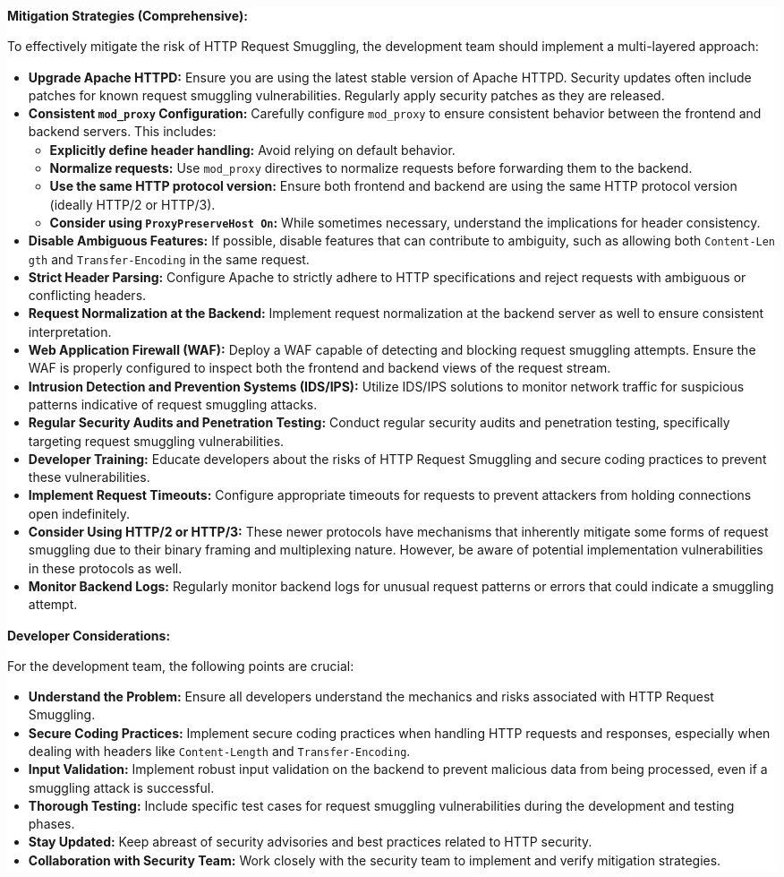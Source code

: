 **Mitigation Strategies (Comprehensive):**

To effectively mitigate the risk of HTTP Request Smuggling, the development team should implement a multi-layered approach:

* **Upgrade Apache HTTPD:**  Ensure you are using the latest stable version of Apache HTTPD. Security updates often include patches for known request smuggling vulnerabilities. Regularly apply security patches as they are released.
* **Consistent `mod_proxy` Configuration:**  Carefully configure `mod_proxy` to ensure consistent behavior between the frontend and backend servers. This includes:
    * **Explicitly define header handling:** Avoid relying on default behavior.
    * **Normalize requests:**  Use `mod_proxy` directives to normalize requests before forwarding them to the backend.
    * **Use the same HTTP protocol version:** Ensure both frontend and backend are using the same HTTP protocol version (ideally HTTP/2 or HTTP/3).
    * **Consider using `ProxyPreserveHost On`:**  While sometimes necessary, understand the implications for header consistency.
* **Disable Ambiguous Features:**  If possible, disable features that can contribute to ambiguity, such as allowing both `Content-Length` and `Transfer-Encoding` in the same request.
* **Strict Header Parsing:** Configure Apache to strictly adhere to HTTP specifications and reject requests with ambiguous or conflicting headers.
* **Request Normalization at the Backend:**  Implement request normalization at the backend server as well to ensure consistent interpretation.
* **Web Application Firewall (WAF):**  Deploy a WAF capable of detecting and blocking request smuggling attempts. Ensure the WAF is properly configured to inspect both the frontend and backend views of the request stream.
* **Intrusion Detection and Prevention Systems (IDS/IPS):**  Utilize IDS/IPS solutions to monitor network traffic for suspicious patterns indicative of request smuggling attacks.
* **Regular Security Audits and Penetration Testing:**  Conduct regular security audits and penetration testing, specifically targeting request smuggling vulnerabilities.
* **Developer Training:**  Educate developers about the risks of HTTP Request Smuggling and secure coding practices to prevent these vulnerabilities.
* **Implement Request Timeouts:**  Configure appropriate timeouts for requests to prevent attackers from holding connections open indefinitely.
* **Consider Using HTTP/2 or HTTP/3:** These newer protocols have mechanisms that inherently mitigate some forms of request smuggling due to their binary framing and multiplexing nature. However, be aware of potential implementation vulnerabilities in these protocols as well.
* **Monitor Backend Logs:**  Regularly monitor backend logs for unusual request patterns or errors that could indicate a smuggling attempt.

**Developer Considerations:**

For the development team, the following points are crucial:

* **Understand the Problem:** Ensure all developers understand the mechanics and risks associated with HTTP Request Smuggling.
* **Secure Coding Practices:**  Implement secure coding practices when handling HTTP requests and responses, especially when dealing with headers like `Content-Length` and `Transfer-Encoding`.
* **Input Validation:**  Implement robust input validation on the backend to prevent malicious data from being processed, even if a smuggling attack is successful.
* **Thorough Testing:**  Include specific test cases for request smuggling vulnerabilities during the development and testing phases.
* **Stay Updated:**  Keep abreast of security advisories and best practices related to HTTP security.
* **Collaboration with Security Team:**  Work closely with the security team to implement and verify mitigation strategies.
